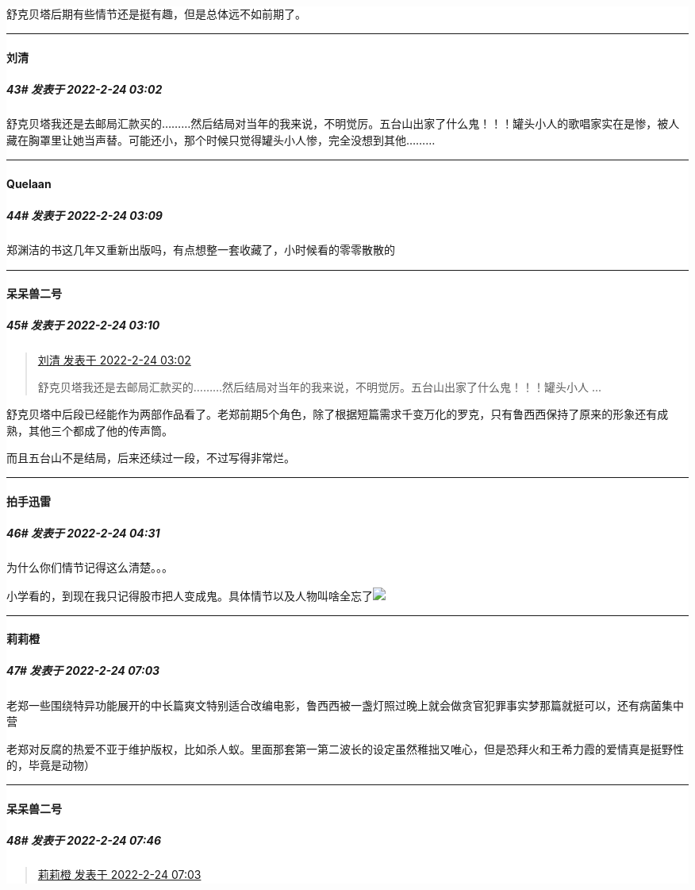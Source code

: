 舒克贝塔后期有些情节还是挺有趣，但是总体远不如前期了。

*****

####  刘清  
##### 43#       发表于 2022-2-24 03:02

舒克贝塔我还是去邮局汇款买的………然后结局对当年的我来说，不明觉厉。五台山出家了什么鬼！！！罐头小人的歌唱家实在是惨，被人藏在胸罩里让她当声替。可能还小，那个时候只觉得罐头小人惨，完全没想到其他………

*****

####  Quelaan  
##### 44#       发表于 2022-2-24 03:09

郑渊洁的书这几年又重新出版吗，有点想整一套收藏了，小时候看的零零散散的

*****

####  呆呆兽二号  
##### 45#       发表于 2022-2-24 03:10

<blockquote><a href="httphttps://bbs.saraba1st.com/2b/forum.php?mod=redirect&amp;goto=findpost&amp;pid=54811410&amp;ptid=2054241" target="_blank">刘清 发表于 2022-2-24 03:02</a>

舒克贝塔我还是去邮局汇款买的………然后结局对当年的我来说，不明觉厉。五台山出家了什么鬼！！！罐头小人 ...</blockquote>
舒克贝塔中后段已经能作为两部作品看了。老郑前期5个角色，除了根据短篇需求千变万化的罗克，只有鲁西西保持了原来的形象还有成熟，其他三个都成了他的传声筒。

而且五台山不是结局，后来还续过一段，不过写得非常烂。

*****

####  拍手迅雷  
##### 46#       发表于 2022-2-24 04:31

为什么你们情节记得这么清楚。。。

小学看的，到现在我只记得股市把人变成鬼。具体情节以及人物叫啥全忘了<img src="https://static.saraba1st.com/image/smiley/face2017/018.png" referrerpolicy="no-referrer">

*****

####  莉莉橙  
##### 47#       发表于 2022-2-24 07:03

老郑一些围绕特异功能展开的中长篇爽文特别适合改编电影，鲁西西被一盏灯照过晚上就会做贪官犯罪事实梦那篇就挺可以，还有病菌集中营

老郑对反腐的热爱不亚于维护版权，比如杀人蚁。里面那套第一第二波长的设定虽然稚拙又唯心，但是恐拜火和王希力霞的爱情真是挺野性的，毕竟是动物）

*****

####  呆呆兽二号  
##### 48#       发表于 2022-2-24 07:46

<blockquote><a href="httphttps://bbs.saraba1st.com/2b/forum.php?mod=redirect&amp;goto=findpost&amp;pid=54811650&amp;ptid=2054241" target="_blank">莉莉橙 发表于 2022-2-24 07:03</a>
